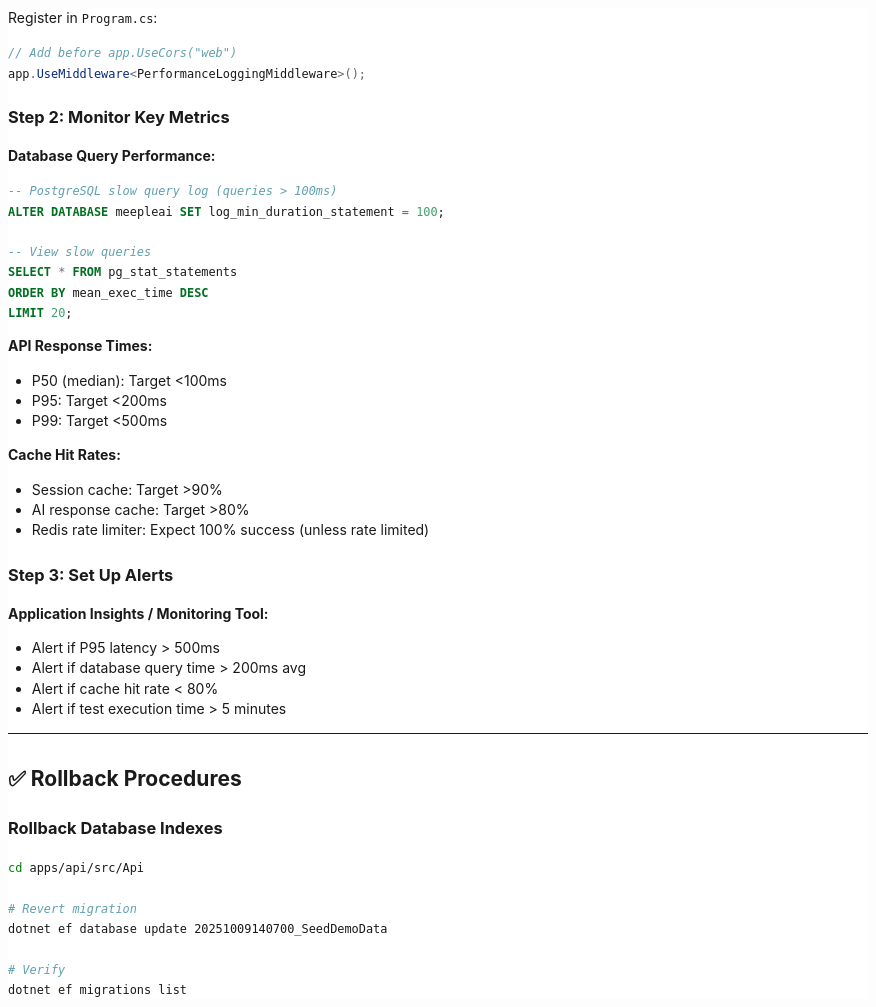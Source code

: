 Register in `Program.cs`:

```csharp
// Add before app.UseCors("web")
app.UseMiddleware<PerformanceLoggingMiddleware>();
```

### Step 2: Monitor Key Metrics

**Database Query Performance:**
```sql
-- PostgreSQL slow query log (queries > 100ms)
ALTER DATABASE meepleai SET log_min_duration_statement = 100;

-- View slow queries
SELECT * FROM pg_stat_statements
ORDER BY mean_exec_time DESC
LIMIT 20;
```

**API Response Times:**
- P50 (median): Target <100ms
- P95: Target <200ms
- P99: Target <500ms

**Cache Hit Rates:**
- Session cache: Target >90%
- AI response cache: Target >80%
- Redis rate limiter: Expect 100% success (unless rate limited)

### Step 3: Set Up Alerts

**Application Insights / Monitoring Tool:**
- Alert if P95 latency > 500ms
- Alert if database query time > 200ms avg
- Alert if cache hit rate < 80%
- Alert if test execution time > 5 minutes

---

## ✅ Rollback Procedures

### Rollback Database Indexes

```bash
cd apps/api/src/Api

# Revert migration
dotnet ef database update 20251009140700_SeedDemoData

# Verify
dotnet ef migrations list
```
